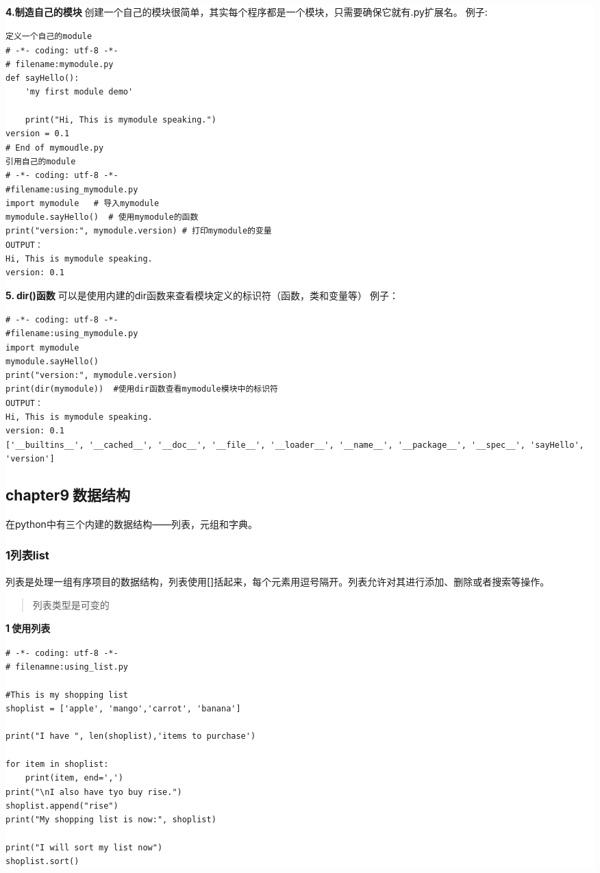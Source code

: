 **4.制造自己的模块**
创建一个自己的模块很简单，其实每个程序都是一个模块，只需要确保它就有.py扩展名。
例子:
```
定义一个自己的module
# -*- coding: utf-8 -*-
# filename:mymodule.py
def sayHello():
    'my first module demo'
    
    print("Hi, This is mymodule speaking.")
version = 0.1
# End of mymoudle.py
引用自己的module
# -*- coding: utf-8 -*-
#filename:using_mymodule.py
import mymodule   # 导入mymodule
mymodule.sayHello()  # 使用mymodule的函数
print("version:", mymodule.version) # 打印mymodule的变量
OUTPUT：
Hi, This is mymodule speaking.
version: 0.1
```
**5. dir()函数**
可以是使用内建的dir函数来查看模块定义的标识符（函数，类和变量等）
例子：
```
# -*- coding: utf-8 -*-
#filename:using_mymodule.py
import mymodule
mymodule.sayHello()
print("version:", mymodule.version)
print(dir(mymodule))  #使用dir函数查看mymodule模块中的标识符
OUTPUT：
Hi, This is mymodule speaking.
version: 0.1
['__builtins__', '__cached__', '__doc__', '__file__', '__loader__', '__name__', '__package__', '__spec__', 'sayHello', 'version']
```
## chapter9 数据结构
在python中有三个内建的数据结构——列表，元组和字典。
### 1列表list
列表是处理一组有序项目的数据结构，列表使用[]括起来，每个元素用逗号隔开。列表允许对其进行添加、删除或者搜索等操作。
> 列表类型是可变的

**1 使用列表**
```
# -*- coding: utf-8 -*-
# filenamne:using_list.py

#This is my shopping list
shoplist = ['apple', 'mango','carrot', 'banana']

print("I have ", len(shoplist),'items to purchase')

for item in shoplist:
    print(item, end=',')
print("\nI also have tyo buy rise.")
shoplist.append("rise")
print("My shopping list is now:", shoplist)

print("I will sort my list now")
shoplist.sort()
```